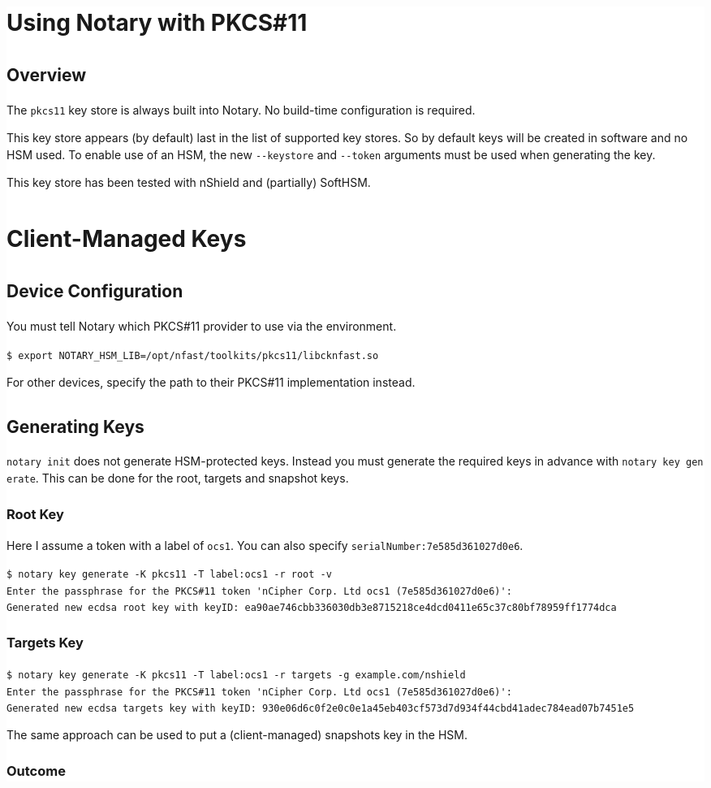 # Using Notary with PKCS#11

## Overview

The `pkcs11` key store is always built into Notary.
No build-time configuration is required.

This key store appears (by default) last in the list of supported key stores.
So by default keys will be created in software and no HSM used.
To enable use of an HSM, the new `--keystore` and `--token` arguments must be used
when generating the key.

This key store has been tested with nShield and (partially) SoftHSM.

# Client-Managed Keys

## Device Configuration

You must tell Notary which PKCS#11 provider to use via the environment.

    $ export NOTARY_HSM_LIB=/opt/nfast/toolkits/pkcs11/libcknfast.so

For other devices, specify the path to their PKCS#11 implementation
instead.

## Generating Keys

`notary init` does not generate HSM-protected keys.
Instead you must generate the required keys in advance with `notary key generate`.
This can be done for the root, targets and snapshot keys.

### Root Key

Here I assume a token with a label of `ocs1`.
You can also specify `serialNumber:7e585d361027d0e6`.

    $ notary key generate -K pkcs11 -T label:ocs1 -r root -v
    Enter the passphrase for the PKCS#11 token 'nCipher Corp. Ltd ocs1 (7e585d361027d0e6)':
    Generated new ecdsa root key with keyID: ea90ae746cbb336030db3e8715218ce4dcd0411e65c37c80bf78959ff1774dca

### Targets Key

    $ notary key generate -K pkcs11 -T label:ocs1 -r targets -g example.com/nshield
    Enter the passphrase for the PKCS#11 token 'nCipher Corp. Ltd ocs1 (7e585d361027d0e6)':
    Generated new ecdsa targets key with keyID: 930e06d6c0f2e0c0e1a45eb403cf573d7d934f44cbd41adec784ead07b7451e5

The same approach can be used to put a (client-managed) snapshots key in the HSM.

### Outcome
